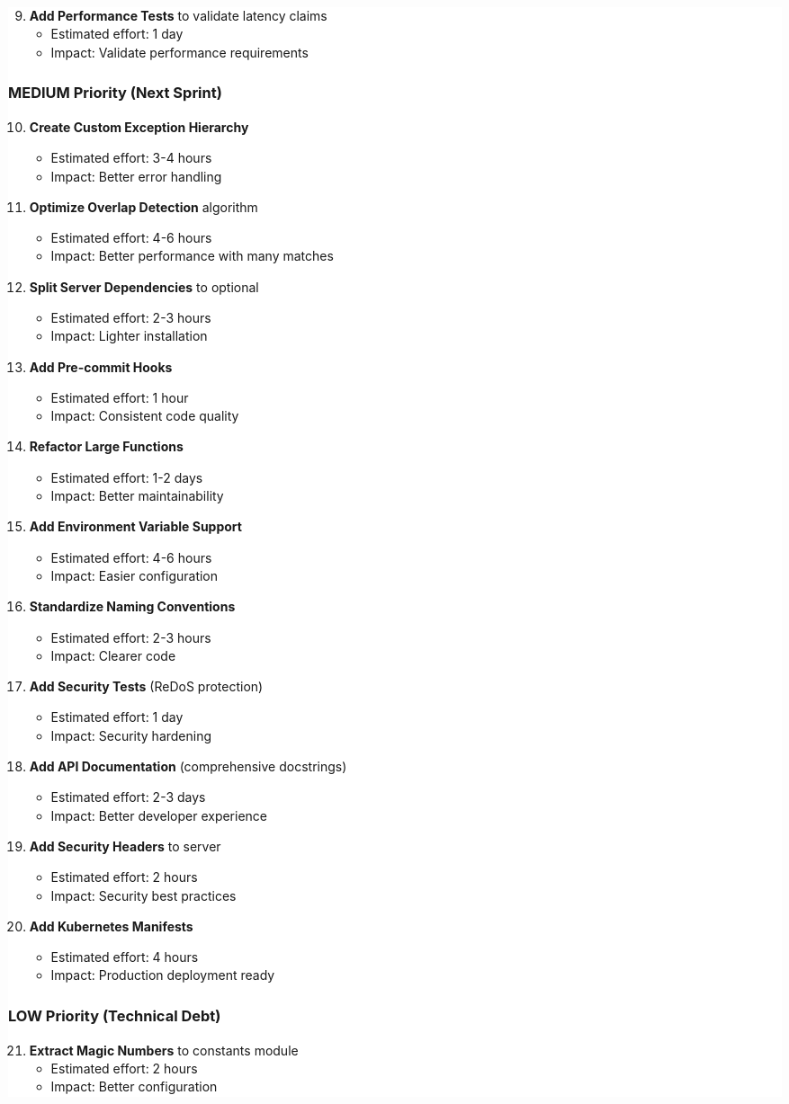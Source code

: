 9. **Add Performance Tests** to validate latency claims
   - Estimated effort: 1 day
   - Impact: Validate performance requirements

### MEDIUM Priority (Next Sprint)

10. **Create Custom Exception Hierarchy**
    - Estimated effort: 3-4 hours
    - Impact: Better error handling

11. **Optimize Overlap Detection** algorithm
    - Estimated effort: 4-6 hours
    - Impact: Better performance with many matches

12. **Split Server Dependencies** to optional
    - Estimated effort: 2-3 hours
    - Impact: Lighter installation

13. **Add Pre-commit Hooks**
    - Estimated effort: 1 hour
    - Impact: Consistent code quality

14. **Refactor Large Functions**
    - Estimated effort: 1-2 days
    - Impact: Better maintainability

15. **Add Environment Variable Support**
    - Estimated effort: 4-6 hours
    - Impact: Easier configuration

16. **Standardize Naming Conventions**
    - Estimated effort: 2-3 hours
    - Impact: Clearer code

17. **Add Security Tests** (ReDoS protection)
    - Estimated effort: 1 day
    - Impact: Security hardening

18. **Add API Documentation** (comprehensive docstrings)
    - Estimated effort: 2-3 days
    - Impact: Better developer experience

19. **Add Security Headers** to server
    - Estimated effort: 2 hours
    - Impact: Security best practices

20. **Add Kubernetes Manifests**
    - Estimated effort: 4 hours
    - Impact: Production deployment ready

### LOW Priority (Technical Debt)

21. **Extract Magic Numbers** to constants module
    - Estimated effort: 2 hours
    - Impact: Better configuration
